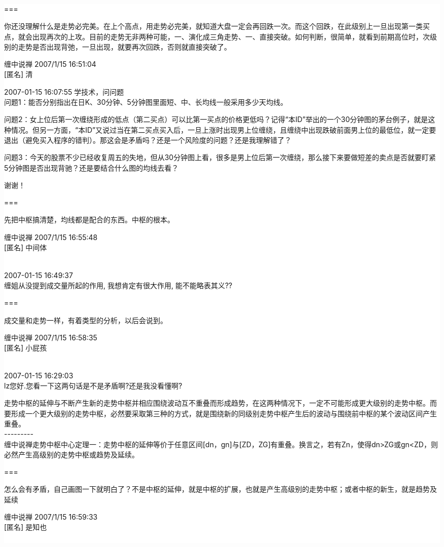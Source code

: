 ===<br/>

你还没理解什么是走势必完美。在上个高点，用走势必完美，就知道大盘一定会再回跌一次。而这个回跌，在此级别上一旦出现第一类买点，就会出现再次的上攻。目前的走势无非两种可能，一、演化成三角走势、一、直接突破。如何判断，很简单，就看到前期高位时，次级别的走势是否出现背弛，一旦出现，就要再次回跌，否则就直接突破了。
</div>

<div class='blog-comment'>
<span class='blog-comment-chan'>缠中说禅</span> 2007/1/15 16:51:04<br/>
[匿名] 清 <br/>

 
2007-01-15 16:07:55 
学技术，问问题<br/>
问题1：能否分别指出在日K、30分钟、5分钟图里面短、中、长均线一般采用多少天均线。

问题2：女上位后第一次缠绕形成的低点（第二买点）可以比第一买点的价格更低吗？记得“本ID”举出的一个30分钟图的茅台例子，就是这种情况。但另一方面，“本ID”又说过当在第二买点买入后，一旦上涨时出现男上位缠绕，且缠绕中出现跌破前面男上位的最低位，就一定要退出（避免买入程序的错判）。那这会是矛盾吗？还是一个风险度的问题？还是我理解错了？

问题3：今天的股票不少已经收复周五的失地，但从30分钟图上看，很多是男上位后第一次缠绕，那么接下来要做短差的卖点是否就要盯紧5分钟图是否出现背驰？还是要结合什么图的均线去看？

谢谢！ 
 
===<br/>

先把中枢搞清楚，均线都是配合的东西。中枢的根本。
</div>

<div class='blog-comment'>
<span class='blog-comment-chan'>缠中说禅</span> 2007/1/15 16:55:48<br/>
[匿名] 中间体 <br/><br/>

 
2007-01-15 16:49:37 <br/>
缠姐从没提到成交量所起的作用, 我想肯定有很大作用, 能不能略表其义??  
 

===<br/>

成交量和走势一样，有着类型的分析，以后会说到。
</div>

<div class='blog-comment'>
<span class='blog-comment-chan'>缠中说禅</span> 2007/1/15 16:58:35<br/>
[匿名] 小屁孩 <br/><br/>

 
2007-01-15 16:29:03 <br/>
lz您好.您看一下这两句话是不是矛盾啊?还是我没看懂啊?

走势中枢的延伸与不断产生新的走势中枢并相应围绕波动互不重叠而形成趋势，在这两种情况下，一定不可能形成更大级别的走势中枢。而要形成一个更大级别的走势中枢，必然要采取第三种的方式，就是围绕新的同级别走势中枢产生后的波动与围绕前中枢的某个波动区间产生重叠。<br/>
---------<br/>
缠中说禅走势中枢中心定理一：走势中枢的延伸等价于任意区间[dn，gn]与[ZD，ZG]有重叠。换言之，若有Zn，使得dn>ZG或gn<ZD，则必然产生高级别的走势中枢或趋势及延续。
 
 
===<br/>

怎么会有矛盾，自己画图一下就明白了？不是中枢的延伸，就是中枢的扩展，也就是产生高级别的走势中枢；或者中枢的新生，就是趋势及延续
</div>

<div class='blog-comment'>
<span class='blog-comment-chan'>缠中说禅</span> 2007/1/15 16:59:33<br/>
[匿名] 是知也 <br/><br/>
